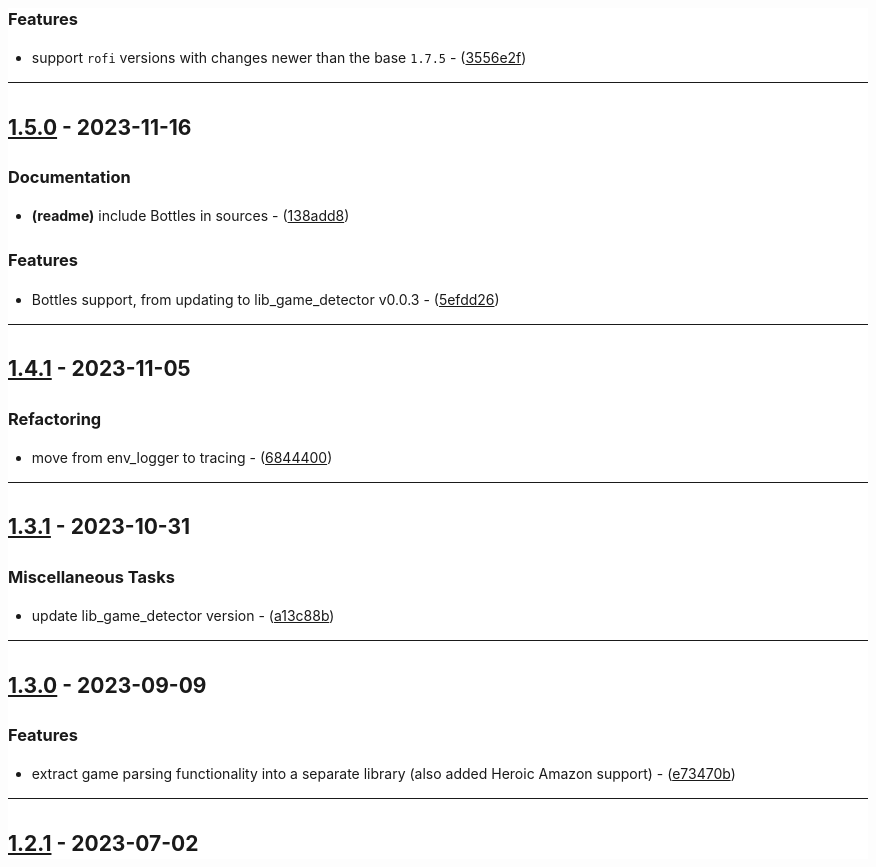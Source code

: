 ### Features

- support `rofi` versions with changes newer than the base `1.7.5` - ([3556e2f](https://github.com/rolv-apneseth/rofi-games/commit/3556e2fe292cf57cb811029a48a4177b8076b734))

---
## [1.5.0](https://github.com/rolv-apneseth/rofi-games/compare/v1.4.1..v1.5.0) - 2023-11-16

### Documentation

- **(readme)** include Bottles in sources - ([138add8](https://github.com/rolv-apneseth/rofi-games/commit/138add8047f8c03c906e6c0daa7fd9f5a748a630))

### Features

- Bottles support, from updating to lib_game_detector v0.0.3 - ([5efdd26](https://github.com/rolv-apneseth/rofi-games/commit/5efdd26996bff26cac772b58634c5d084918d365))

---
## [1.4.1](https://github.com/rolv-apneseth/rofi-games/compare/v1.4.0..v1.4.1) - 2023-11-05

### Refactoring

- move from env_logger to tracing - ([6844400](https://github.com/rolv-apneseth/rofi-games/commit/6844400e87be225b765bf8dd52c65e1220ba52b6))

---
## [1.3.1](https://github.com/rolv-apneseth/rofi-games/compare/v1.3.0..v1.3.1) - 2023-10-31

### Miscellaneous Tasks

- update lib_game_detector version - ([a13c88b](https://github.com/rolv-apneseth/rofi-games/commit/a13c88bb17667ee973c96aa57e2a0e2e98a91062))

---
## [1.3.0](https://github.com/rolv-apneseth/rofi-games/compare/v1.2.1..v1.3.0) - 2023-09-09

### Features

- extract game parsing functionality into a separate library (also added Heroic Amazon support) - ([e73470b](https://github.com/rolv-apneseth/rofi-games/commit/e73470bd2189730bd1efffda20dfc1c39554ae85))

---
## [1.2.1](https://github.com/rolv-apneseth/rofi-games/compare/v1.1.3..v1.2.1) - 2023-07-02
